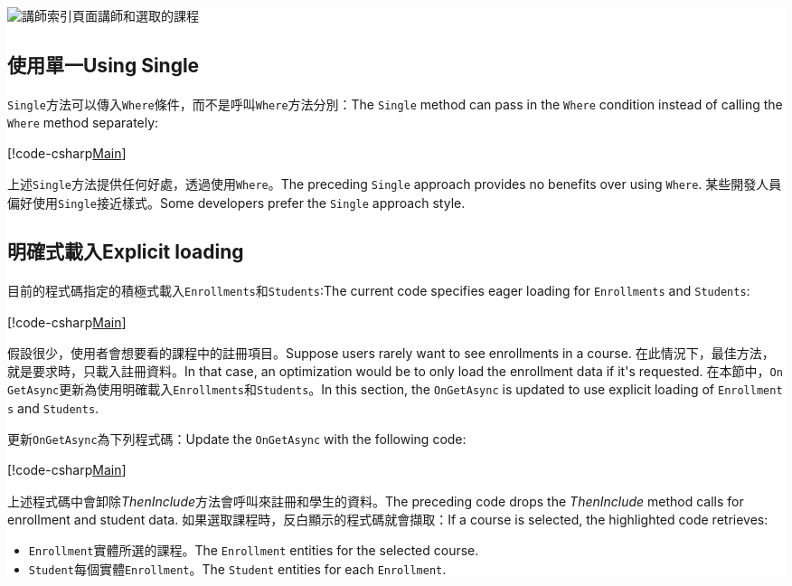 ![講師索引頁面講師和選取的課程](read-related-data/_static/instructors-index.png)

## <a name="using-single"></a><span data-ttu-id="4ab1d-283">使用單一</span><span class="sxs-lookup"><span data-stu-id="4ab1d-283">Using Single</span></span>

<span data-ttu-id="4ab1d-284">`Single`方法可以傳入`Where`條件，而不是呼叫`Where`方法分別：</span><span class="sxs-lookup"><span data-stu-id="4ab1d-284">The `Single` method can pass in the `Where` condition instead of calling the `Where` method separately:</span></span>

[!code-csharp[Main](intro/samples/cu/Pages/Instructors/IndexSingle.cshtml.cs?name=snippet_single&highlight=21,28-29)]

<span data-ttu-id="4ab1d-285">上述`Single`方法提供任何好處，透過使用`Where`。</span><span class="sxs-lookup"><span data-stu-id="4ab1d-285">The preceding `Single` approach provides no benefits over using `Where`.</span></span> <span data-ttu-id="4ab1d-286">某些開發人員偏好使用`Single`接近樣式。</span><span class="sxs-lookup"><span data-stu-id="4ab1d-286">Some developers prefer the `Single` approach style.</span></span>

## <a name="explicit-loading"></a><span data-ttu-id="4ab1d-287">明確式載入</span><span class="sxs-lookup"><span data-stu-id="4ab1d-287">Explicit loading</span></span>

<span data-ttu-id="4ab1d-288">目前的程式碼指定的積極式載入`Enrollments`和`Students`:</span><span class="sxs-lookup"><span data-stu-id="4ab1d-288">The current code specifies eager loading for `Enrollments` and `Students`:</span></span>

[!code-csharp[Main](intro/samples/cu/Pages/Instructors/Index.cshtml.cs?name=snippet_ThenInclude&highlight=6-9)]

<span data-ttu-id="4ab1d-289">假設很少，使用者會想要看的課程中的註冊項目。</span><span class="sxs-lookup"><span data-stu-id="4ab1d-289">Suppose users rarely want to see enrollments in a course.</span></span> <span data-ttu-id="4ab1d-290">在此情況下，最佳方法，就是要求時，只載入註冊資料。</span><span class="sxs-lookup"><span data-stu-id="4ab1d-290">In that case, an optimization would be to only load the enrollment data if it's requested.</span></span> <span data-ttu-id="4ab1d-291">在本節中，`OnGetAsync`更新為使用明確載入`Enrollments`和`Students`。</span><span class="sxs-lookup"><span data-stu-id="4ab1d-291">In this section, the `OnGetAsync` is updated to use explicit loading of `Enrollments` and `Students`.</span></span>

<span data-ttu-id="4ab1d-292">更新`OnGetAsync`為下列程式碼：</span><span class="sxs-lookup"><span data-stu-id="4ab1d-292">Update the `OnGetAsync` with the following code:</span></span>

[!code-csharp[Main](intro/samples/cu/Pages/Instructors/IndexXp.cshtml.cs?name=snippet_OnGetAsync&highlight=9-13,29-35)]

<span data-ttu-id="4ab1d-293">上述程式碼中會卸除*ThenInclude*方法會呼叫來註冊和學生的資料。</span><span class="sxs-lookup"><span data-stu-id="4ab1d-293">The preceding code drops the *ThenInclude* method calls for enrollment and student data.</span></span> <span data-ttu-id="4ab1d-294">如果選取課程時，反白顯示的程式碼就會擷取：</span><span class="sxs-lookup"><span data-stu-id="4ab1d-294">If a course is selected, the highlighted code retrieves:</span></span>

* <span data-ttu-id="4ab1d-295">`Enrollment`實體所選的課程。</span><span class="sxs-lookup"><span data-stu-id="4ab1d-295">The `Enrollment` entities for the selected course.</span></span>
* <span data-ttu-id="4ab1d-296">`Student`每個實體`Enrollment`。</span><span class="sxs-lookup"><span data-stu-id="4ab1d-296">The `Student` entities for each `Enrollment`.</span></span>
